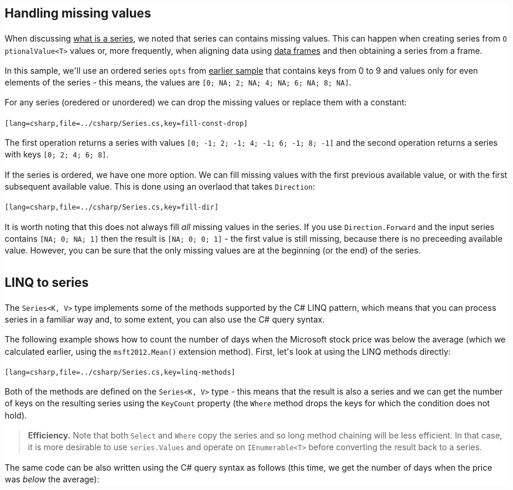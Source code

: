 <a name="missing"></a>

Handling missing values
-----------------------

When discussing [what is a series](#understanding), we noted that series can contains
missing values. This can happen when creating series from `OptionalValue<T>` values or,
more frequently, when aligning data using [data frames](csharpframe.html) and then 
obtaining a series from a frame.

In this sample, we'll use an ordered series `opts` from [earlier sample](#creating) that
contains keys from 0 to 9 and values only for even elements of the series - this means, the
values are `[0; NA; 2; NA; 4; NA; 6; NA; 8; NA]`.

For any series (oredered or unordered) we can drop the missing values or replace them with
a constant:

    [lang=csharp,file=../csharp/Series.cs,key=fill-const-drop]
     
The first operation returns a series with values `[0; -1; 2; -1; 4; -1; 6; -1; 8; -1]`
and the second operation returns a series with keys `[0; 2; 4; 6; 8]`.

If the series is ordered, we have one more option. We can fill missing values with the
first previous available value, or with the first subsequent available value. This is
done using an overlaod that takes `Direction`:

    [lang=csharp,file=../csharp/Series.cs,key=fill-dir]

It is worth noting that this does not always fill _all_ missing values in the series.
If you use `Direction.Forward` and the input series contains `[NA; 0; NA; 1]` then 
the result  is `[NA; 0; 0; 1]` - the first value is still missing, because there is no
preceeding available value. However, you can be sure that the only missing values are
at the beginning (or the end) of the series.

<a name="linq"></a>

LINQ to series
--------------

The `Series<K, V>` type implements some of the methods supported by the C# LINQ pattern,
which means that you can process series in a familiar way and, to some extent, you can 
also use the C# query syntax. 

The following example shows how to count the number of days when the Microsoft stock price
was below the average (which we calculated earlier, using the `msft2012.Mean()` extension
method). First, let's look at using the LINQ methods directly:

    [lang=csharp,file=../csharp/Series.cs,key=linq-methods]

Both of the methods are defined on the `Series<K, V>` type - this means that the result is
also a series and we can get the number of keys on the resulting series using the `KeyCount`
property (the `Where` method drops the keys for which the condition does not hold).

> **Efficiency.** Note that both `Select` and `Where` copy the series and so long method 
> chaining will be less efficient. In that case, it is more desirable to use 
> `series.Values` and operate on `IEnumerable<T>` before converting the result back to a series.

The same code can be also written using the C# query syntax as follows (this time, we get
the number of days when the price was _below_ the average):
